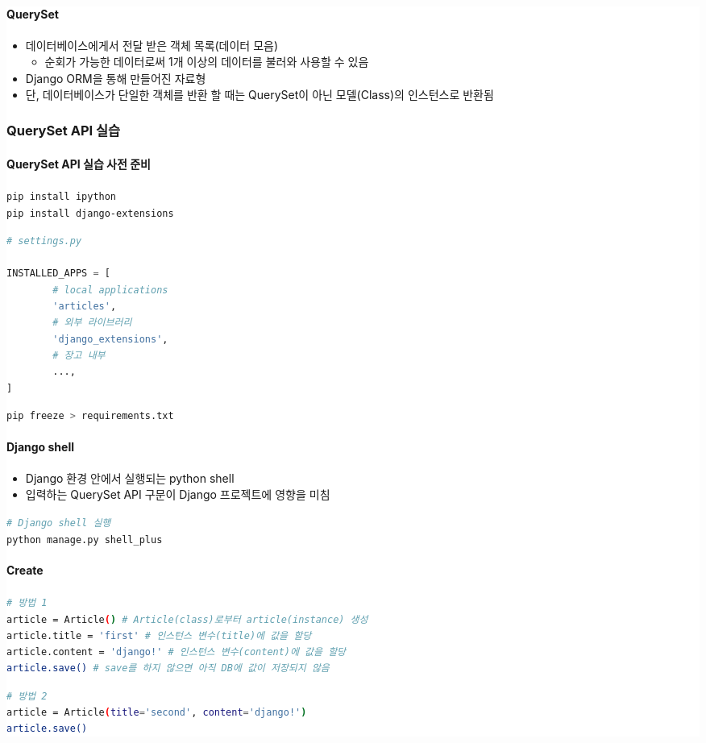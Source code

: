 #### QuerySet

- 데이터베이스에게서 전달 받은 객체 목록(데이터 모음)
    - 순회가 가능한 데이터로써 1개 이상의 데이터를 불러와 사용할 수 있음
- Django ORM을 통해 만들어진 자료형
- 단, 데이터베이스가 단일한 객체를 반환 할 때는 QuerySet이 아닌 모델(Class)의 인스턴스로 반환됨

### QuerySet API 실습

#### QuerySet API 실습 사전 준비

```bash
pip install ipython
pip install django-extensions
```

```python
# settings.py

INSTALLED_APPS = [
		# local applications
		'articles',
		# 외부 라이브러리
		'django_extensions',
		# 장고 내부
		...,
]
```

```bash
pip freeze > requirements.txt
```

#### Django shell

- Django 환경 안에서 실행되는 python shell
- 입력하는 QuerySet API 구문이 Django 프로젝트에 영향을 미침

```bash
# Django shell 실행
python manage.py shell_plus
```

#### Create

```bash
# 방법 1
article = Article() # Article(class)로부터 article(instance) 생성
article.title = 'first' # 인스턴스 변수(title)에 값을 할당
article.content = 'django!' # 인스턴스 변수(content)에 값을 할당
article.save() # save를 하지 않으면 아직 DB에 값이 저장되지 않음
```

```bash
# 방법 2
article = Article(title='second', content='django!')
article.save()
```
